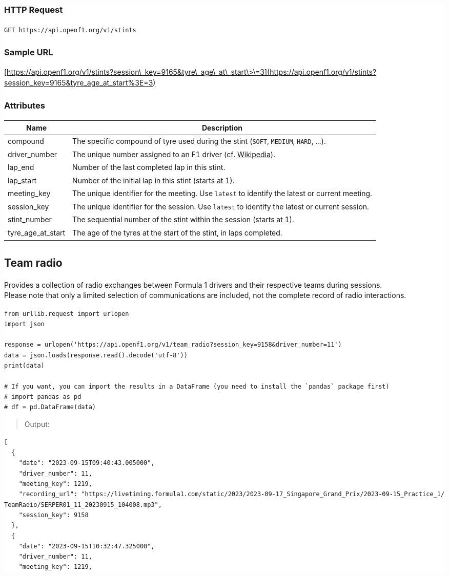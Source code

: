 ### HTTP Request

`GET https://api.openf1.org/v1/stints`

### Sample URL

[https://api.openf1.org/v1/stints?session\_key=9165&tyre\_age\_at\_start\>\=3](https://api.openf1.org/v1/stints?session_key=9165&tyre_age_at_start%3E=3)

### Attributes

| Name | Description |
| --- | --- |
| compound | The specific compound of tyre used during the stint (`SOFT`, `MEDIUM`, `HARD`, ...). |
| driver\_number | The unique number assigned to an F1 driver (cf. [Wikipedia](https://en.wikipedia.org/wiki/List_of_Formula_One_driver_numbers#Formula_One_driver_numbers)). |
| lap\_end | Number of the last completed lap in this stint. |
| lap\_start | Number of the initial lap in this stint (starts at 1). |
| meeting\_key | The unique identifier for the meeting. Use `latest` to identify the latest or current meeting. |
| session\_key | The unique identifier for the session. Use `latest` to identify the latest or current session. |
| stint\_number | The sequential number of the stint within the session (starts at 1). |
| tyre\_age\_at\_start | The age of the tyres at the start of the stint, in laps completed. |

Team radio
----------

Provides a collection of radio exchanges between Formula 1 drivers and their respective teams during sessions.  
Please note that only a limited selection of communications are included, not the complete record of radio interactions.

```
from urllib.request import urlopen
import json

response = urlopen('https://api.openf1.org/v1/team_radio?session_key=9158&driver_number=11')
data = json.loads(response.read().decode('utf-8'))
print(data)

# If you want, you can import the results in a DataFrame (you need to install the `pandas` package first)
# import pandas as pd
# df = pd.DataFrame(data)
```

> Output:

```
[
  {
    "date": "2023-09-15T09:40:43.005000",
    "driver_number": 11,
    "meeting_key": 1219,
    "recording_url": "https://livetiming.formula1.com/static/2023/2023-09-17_Singapore_Grand_Prix/2023-09-15_Practice_1/TeamRadio/SERPER01_11_20230915_104008.mp3",
    "session_key": 9158
  },
  {
    "date": "2023-09-15T10:32:47.325000",
    "driver_number": 11,
    "meeting_key": 1219,
```